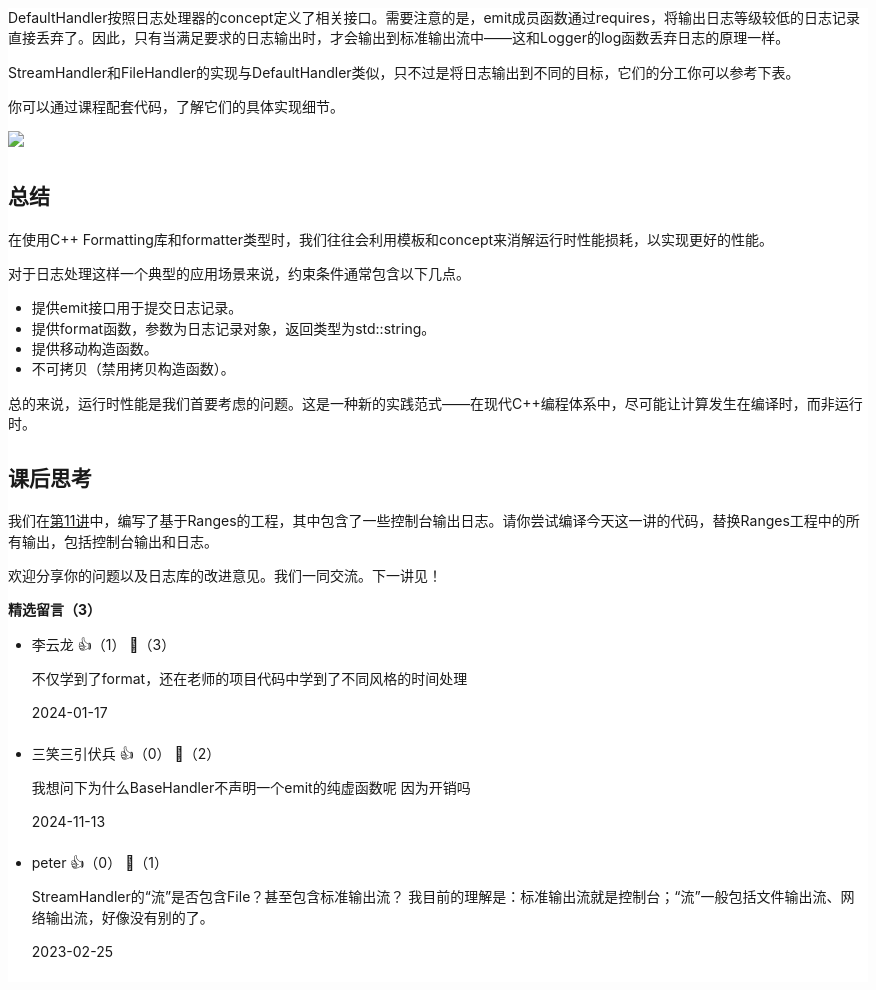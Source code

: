 DefaultHandler按照日志处理器的concept定义了相关接口。需要注意的是，emit成员函数通过requires，将输出日志等级较低的日志记录直接丢弃了。因此，只有当满足要求的日志输出时，才会输出到标准输出流中——这和Logger的log函数丢弃日志的原理一样。

StreamHandler和FileHandler的实现与DefaultHandler类似，只不过是将日志输出到不同的目标，它们的分工你可以参考下表。

你可以通过课程配套代码，了解它们的具体实现细节。

![](https://static001.geekbang.org/resource/image/3e/e0/3e84103b1f0c3b73f91b361fd7bc63e0.jpg?wh=2872x1220)

## 总结

在使用C++ Formatting库和formatter类型时，我们往往会利用模板和concept来消解运行时性能损耗，以实现更好的性能。

对于日志处理这样一个典型的应用场景来说，约束条件通常包含以下几点。

- 提供emit接口用于提交日志记录。
- 提供format函数，参数为日志记录对象，返回类型为std::string。
- 提供移动构造函数。
- 不可拷贝（禁用拷贝构造函数）。

总的来说，运行时性能是我们首要考虑的问题。这是一种新的实践范式——在现代C++编程体系中，尽可能让计算发生在编译时，而非运行时。

## 课后思考

我们在[第11讲](https://time.geekbang.org/column/article/627909)中，编写了基于Ranges的工程，其中包含了一些控制台输出日志。请你尝试编译今天这一讲的代码，替换Ranges工程中的所有输出，包括控制台输出和日志。

欢迎分享你的问题以及日志库的改进意见。我们一同交流。下一讲见！
<div><strong>精选留言（3）</strong></div><ul>
<li><span>李云龙</span> 👍（1） 💬（3）<p>不仅学到了format，还在老师的项目代码中学到了不同风格的时间处理</p>2024-01-17</li><br/><li><span>三笑三引伏兵</span> 👍（0） 💬（2）<p>我想问下为什么BaseHandler不声明一个emit的纯虚函数呢 因为开销吗</p>2024-11-13</li><br/><li><span>peter</span> 👍（0） 💬（1）<p>StreamHandler的“流”是否包含File？甚至包含标准输出流？
我目前的理解是：标准输出流就是控制台；“流”一般包括文件输出流、网络输出流，好像没有别的了。</p>2023-02-25</li><br/>
</ul>
